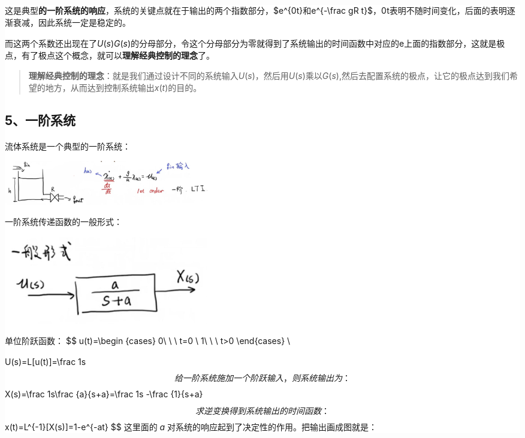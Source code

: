 这是典型**的一阶系统的响应**，系统的关键点就在于输出的两个指数部分，$e^{0t}和e^{-\frac gR t}$，0t表明不随时间变化，后面的表明逐渐衰减，因此系统一定是稳定的。

而这两个系数还出现在了$U(s)G(s)$的分母部分，令这个分母部分为零就得到了系统输出的时间函数中对应的e上面的指数部分，这就是极点，有了极点这个概念，就可以**理解经典控制的理念**了。

> **理解经典控制的理念**：就是我们通过设计不同的系统输入$U(s)$，然后用$U(s)$乘以$G(s)$,然后去配置系统的极点，让它的极点达到我们希望的地方，从而达到控制系统输出$x(t)$的目的。

## 5、一阶系统

流体系统是一个典型的一阶系统：

<img src="image/传递函数5.jpg" alt="image/传递函数2.jpg" style="zoom:33%;" />

一阶系统传递函数的一般形式：

<img src="image/传递函数6.jpg" alt="image/传递函数2.jpg" style="zoom:33%;" />

单位阶跃函数：
$$
u(t)=\begin {cases}
0\ \ \ t=0 \\
1\ \ \ t>0
\end{cases} \\

U(s)=L[u(t)]=\frac 1s
$$
给一阶系统施加一个阶跃输入，则系统输出为：
$$
X(s)=\frac 1s\frac {a}{s+a}=\frac 1s -\frac {1}{s+a}
$$
求逆变换得到系统输出的时间函数：
$$
x(t)=L^{-1}[X(s)]=1-e^{-at}
$$
这里面的 $a$ 对系统的响应起到了决定性的作用。把输出画成图就是：
